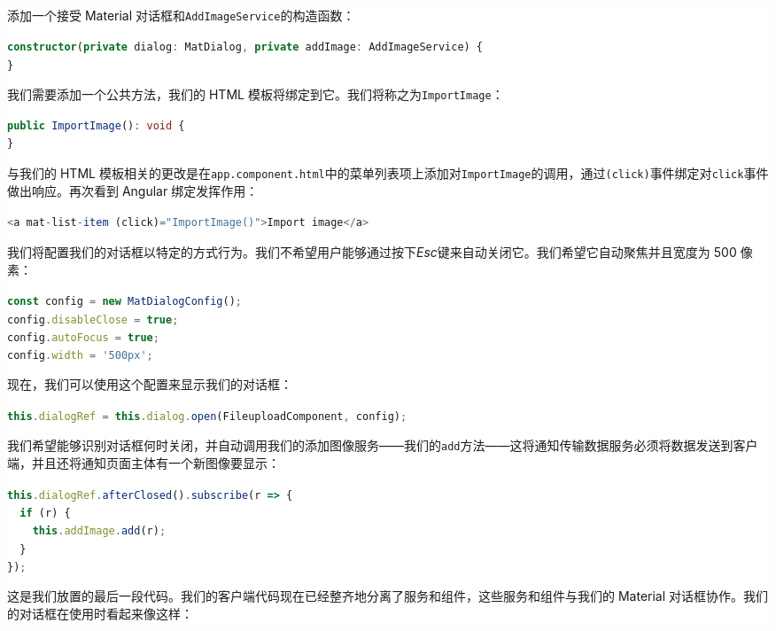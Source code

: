 添加一个接受 Material 对话框和`AddImageService`的构造函数：

```ts
constructor(private dialog: MatDialog, private addImage: AddImageService) {
}
```

我们需要添加一个公共方法，我们的 HTML 模板将绑定到它。我们将称之为`ImportImage`：

```ts
public ImportImage(): void {
}
```

与我们的 HTML 模板相关的更改是在`app.component.html`中的菜单列表项上添加对`ImportImage`的调用，通过`(click)`事件绑定对`click`事件做出响应。再次看到 Angular 绑定发挥作用：

```ts
<a mat-list-item (click)="ImportImage()">Import image</a>
```

我们将配置我们的对话框以特定的方式行为。我们不希望用户能够通过按下*Esc*键来自动关闭它。我们希望它自动聚焦并且宽度为 500 像素：

```ts
const config = new MatDialogConfig();
config.disableClose = true;
config.autoFocus = true;
config.width = '500px';
```

现在，我们可以使用这个配置来显示我们的对话框：

```ts
this.dialogRef = this.dialog.open(FileuploadComponent, config);
```

我们希望能够识别对话框何时关闭，并自动调用我们的添加图像服务——我们的`add`方法——这将通知传输数据服务必须将数据发送到客户端，并且还将通知页面主体有一个新图像要显示：

```ts
this.dialogRef.afterClosed().subscribe(r => {
  if (r) {
    this.addImage.add(r);
  }
});
```

这是我们放置的最后一段代码。我们的客户端代码现在已经整齐地分离了服务和组件，这些服务和组件与我们的 Material 对话框协作。我们的对话框在使用时看起来像这样：
